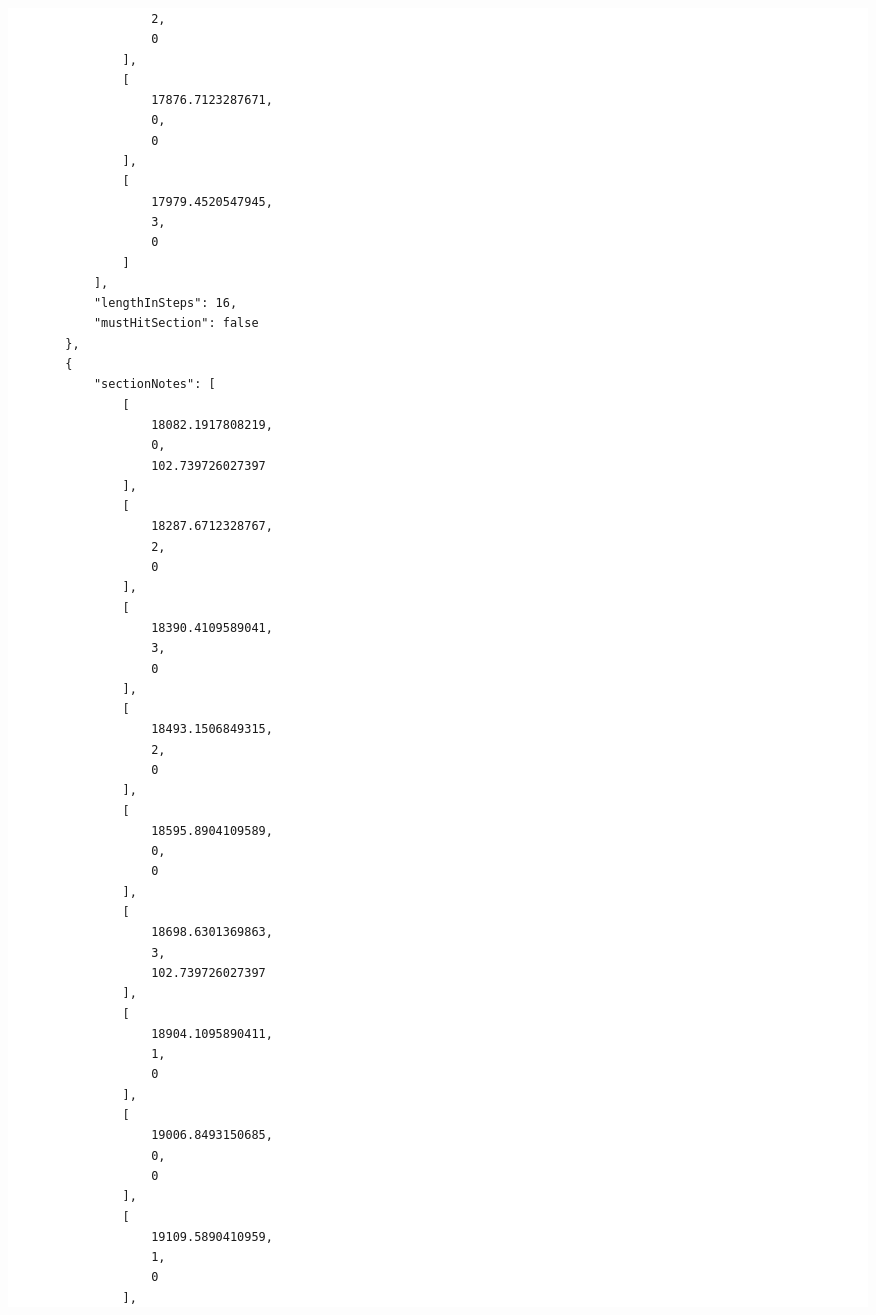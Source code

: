 						2,
						0
					],
					[
						17876.7123287671,
						0,
						0
					],
					[
						17979.4520547945,
						3,
						0
					]
				],
				"lengthInSteps": 16,
				"mustHitSection": false
			},
			{
				"sectionNotes": [
					[
						18082.1917808219,
						0,
						102.739726027397
					],
					[
						18287.6712328767,
						2,
						0
					],
					[
						18390.4109589041,
						3,
						0
					],
					[
						18493.1506849315,
						2,
						0
					],
					[
						18595.8904109589,
						0,
						0
					],
					[
						18698.6301369863,
						3,
						102.739726027397
					],
					[
						18904.1095890411,
						1,
						0
					],
					[
						19006.8493150685,
						0,
						0
					],
					[
						19109.5890410959,
						1,
						0
					],